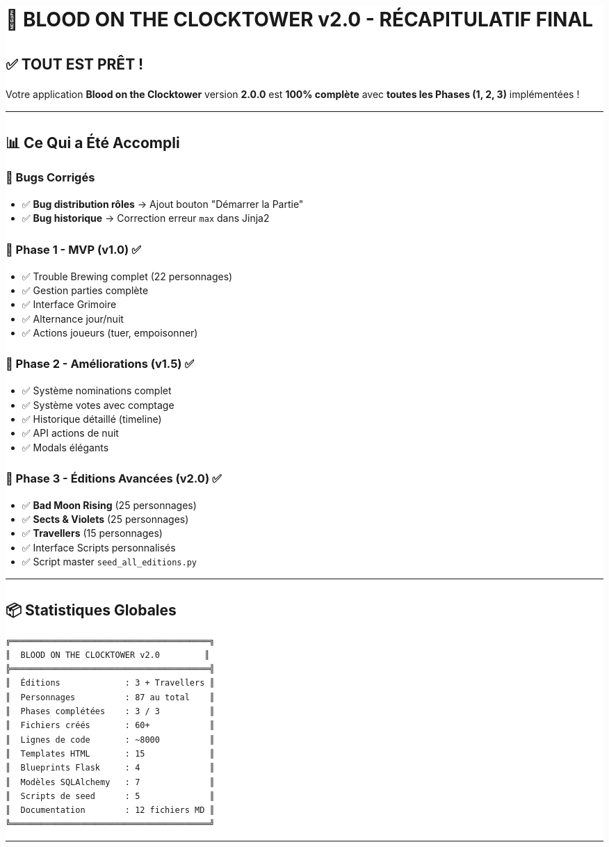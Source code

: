 # 🎉 BLOOD ON THE CLOCKTOWER v2.0 - RÉCAPITULATIF FINAL

## ✅ TOUT EST PRÊT !

Votre application **Blood on the Clocktower** version **2.0.0** est **100% complète** avec **toutes les Phases (1, 2, 3)** implémentées !

---

## 📊 Ce Qui a Été Accompli

### 🐛 Bugs Corrigés
- ✅ **Bug distribution rôles** → Ajout bouton "Démarrer la Partie"
- ✅ **Bug historique** → Correction erreur `max` dans Jinja2

### 🚀 Phase 1 - MVP (v1.0) ✅
- ✅ Trouble Brewing complet (22 personnages)
- ✅ Gestion parties complète
- ✅ Interface Grimoire
- ✅ Alternance jour/nuit
- ✅ Actions joueurs (tuer, empoisonner)

### 🎯 Phase 2 - Améliorations (v1.5) ✅
- ✅ Système nominations complet
- ✅ Système votes avec comptage
- ✅ Historique détaillé (timeline)
- ✅ API actions de nuit
- ✅ Modals élégants

### 🌟 Phase 3 - Éditions Avancées (v2.0) ✅
- ✅ **Bad Moon Rising** (25 personnages)
- ✅ **Sects & Violets** (25 personnages)
- ✅ **Travellers** (15 personnages)
- ✅ Interface Scripts personnalisés
- ✅ Script master `seed_all_editions.py`

---

## 📦 Statistiques Globales

```
╔════════════════════════════════════════╗
║  BLOOD ON THE CLOCKTOWER v2.0         ║
╠════════════════════════════════════════╣
║  Éditions             : 3 + Travellers ║
║  Personnages          : 87 au total    ║
║  Phases complétées    : 3 / 3          ║
║  Fichiers créés       : 60+            ║
║  Lignes de code       : ~8000          ║
║  Templates HTML       : 15             ║
║  Blueprints Flask     : 4              ║
║  Modèles SQLAlchemy   : 7              ║
║  Scripts de seed      : 5              ║
║  Documentation        : 12 fichiers MD ║
╚════════════════════════════════════════╝
```

---